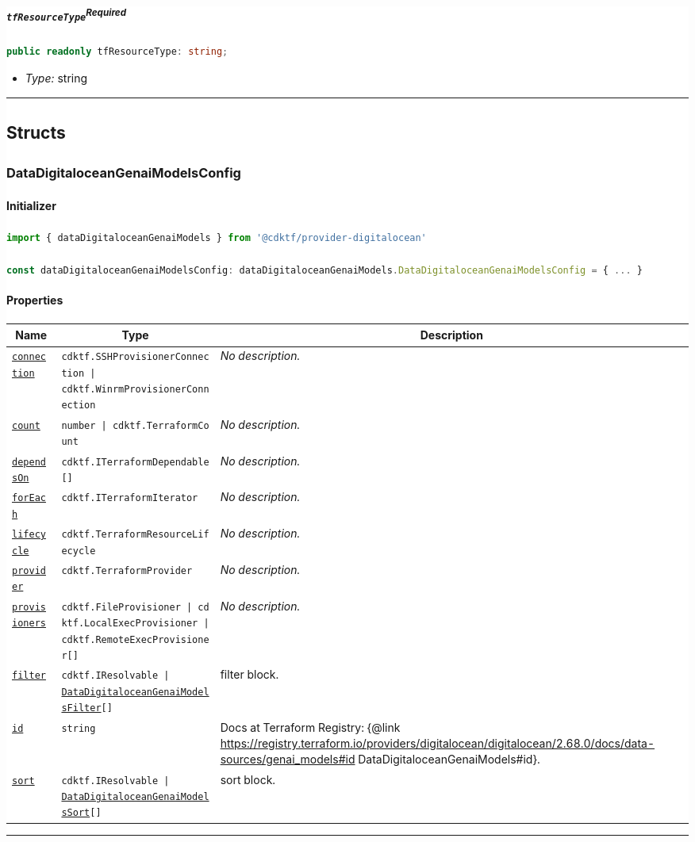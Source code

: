 ##### `tfResourceType`<sup>Required</sup> <a name="tfResourceType" id="@cdktf/provider-digitalocean.dataDigitaloceanGenaiModels.DataDigitaloceanGenaiModels.property.tfResourceType"></a>

```typescript
public readonly tfResourceType: string;
```

- *Type:* string

---

## Structs <a name="Structs" id="Structs"></a>

### DataDigitaloceanGenaiModelsConfig <a name="DataDigitaloceanGenaiModelsConfig" id="@cdktf/provider-digitalocean.dataDigitaloceanGenaiModels.DataDigitaloceanGenaiModelsConfig"></a>

#### Initializer <a name="Initializer" id="@cdktf/provider-digitalocean.dataDigitaloceanGenaiModels.DataDigitaloceanGenaiModelsConfig.Initializer"></a>

```typescript
import { dataDigitaloceanGenaiModels } from '@cdktf/provider-digitalocean'

const dataDigitaloceanGenaiModelsConfig: dataDigitaloceanGenaiModels.DataDigitaloceanGenaiModelsConfig = { ... }
```

#### Properties <a name="Properties" id="Properties"></a>

| **Name** | **Type** | **Description** |
| --- | --- | --- |
| <code><a href="#@cdktf/provider-digitalocean.dataDigitaloceanGenaiModels.DataDigitaloceanGenaiModelsConfig.property.connection">connection</a></code> | <code>cdktf.SSHProvisionerConnection \| cdktf.WinrmProvisionerConnection</code> | *No description.* |
| <code><a href="#@cdktf/provider-digitalocean.dataDigitaloceanGenaiModels.DataDigitaloceanGenaiModelsConfig.property.count">count</a></code> | <code>number \| cdktf.TerraformCount</code> | *No description.* |
| <code><a href="#@cdktf/provider-digitalocean.dataDigitaloceanGenaiModels.DataDigitaloceanGenaiModelsConfig.property.dependsOn">dependsOn</a></code> | <code>cdktf.ITerraformDependable[]</code> | *No description.* |
| <code><a href="#@cdktf/provider-digitalocean.dataDigitaloceanGenaiModels.DataDigitaloceanGenaiModelsConfig.property.forEach">forEach</a></code> | <code>cdktf.ITerraformIterator</code> | *No description.* |
| <code><a href="#@cdktf/provider-digitalocean.dataDigitaloceanGenaiModels.DataDigitaloceanGenaiModelsConfig.property.lifecycle">lifecycle</a></code> | <code>cdktf.TerraformResourceLifecycle</code> | *No description.* |
| <code><a href="#@cdktf/provider-digitalocean.dataDigitaloceanGenaiModels.DataDigitaloceanGenaiModelsConfig.property.provider">provider</a></code> | <code>cdktf.TerraformProvider</code> | *No description.* |
| <code><a href="#@cdktf/provider-digitalocean.dataDigitaloceanGenaiModels.DataDigitaloceanGenaiModelsConfig.property.provisioners">provisioners</a></code> | <code>cdktf.FileProvisioner \| cdktf.LocalExecProvisioner \| cdktf.RemoteExecProvisioner[]</code> | *No description.* |
| <code><a href="#@cdktf/provider-digitalocean.dataDigitaloceanGenaiModels.DataDigitaloceanGenaiModelsConfig.property.filter">filter</a></code> | <code>cdktf.IResolvable \| <a href="#@cdktf/provider-digitalocean.dataDigitaloceanGenaiModels.DataDigitaloceanGenaiModelsFilter">DataDigitaloceanGenaiModelsFilter</a>[]</code> | filter block. |
| <code><a href="#@cdktf/provider-digitalocean.dataDigitaloceanGenaiModels.DataDigitaloceanGenaiModelsConfig.property.id">id</a></code> | <code>string</code> | Docs at Terraform Registry: {@link https://registry.terraform.io/providers/digitalocean/digitalocean/2.68.0/docs/data-sources/genai_models#id DataDigitaloceanGenaiModels#id}. |
| <code><a href="#@cdktf/provider-digitalocean.dataDigitaloceanGenaiModels.DataDigitaloceanGenaiModelsConfig.property.sort">sort</a></code> | <code>cdktf.IResolvable \| <a href="#@cdktf/provider-digitalocean.dataDigitaloceanGenaiModels.DataDigitaloceanGenaiModelsSort">DataDigitaloceanGenaiModelsSort</a>[]</code> | sort block. |

---